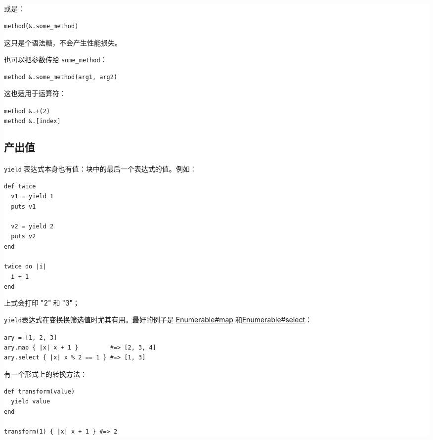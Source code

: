 或是：

```crystal
method(&.some_method)
```

这只是个语法糖，不会产生性能损失。

也可以把参数传给 `some_method`：

```crystal
method &.some_method(arg1, arg2)
```

这也适用于运算符：

```crystal
method &.+(2)
method &.[index]
```

## 产出值

`yield` 表达式本身也有值：块中的最后一个表达式的值。例如：

```crystal
def twice
  v1 = yield 1
  puts v1

  v2 = yield 2
  puts v2
end

twice do |i|
  i + 1
end
```

上式会打印 "2" 和 "3"；

`yield`表达式在变换换筛选值时尤其有用。最好的例子是 [Enumerable#map](http://crystal-lang.org/api/Enumerable.html#map%28%26block%20%3A%20T%20-%3E%20U%29-instance-method) 和[Enumerable#select](http://crystal-lang.org/api/Enumerable.html#select%28%26block%20%3A%20T%20-%3E%20%29-instance-method)：

```crystal
ary = [1, 2, 3]
ary.map { |x| x + 1 }         #=> [2, 3, 4]
ary.select { |x| x % 2 == 1 } #=> [1, 3]
```

有一个形式上的转换方法：

```crystal
def transform(value)
  yield value
end

transform(1) { |x| x + 1 } #=> 2
```
